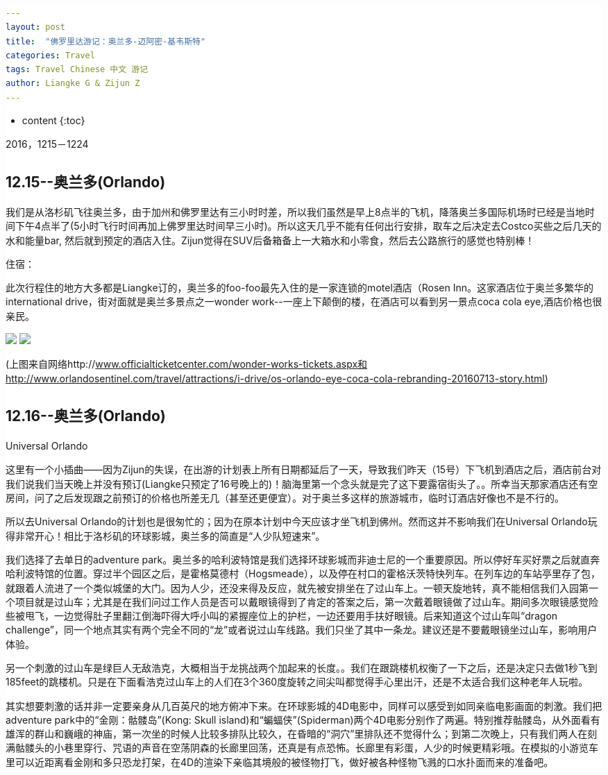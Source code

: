```yaml
---
layout: post
title:  "佛罗里达游记：奥兰多-迈阿密-基韦斯特"
categories: Travel
tags: Travel Chinese 中文 游记
author: Liangke G & Zijun Z
---
```


* content
{:toc}

2016，1215－1224

## 12.15--奥兰多(Orlando)
我们是从洛杉矶飞往奥兰多，由于加州和佛罗里达有三小时时差，所以我们虽然是早上8点半的飞机，降落奥兰多国际机场时已经是当地时间下午4点半了(5小时飞行时间再加上佛罗里达时间早三小时)。所以这天几乎不能有任何出行安排，取车之后决定去Costco买些之后几天的水和能量bar, 然后就到预定的酒店入住。Zijun觉得在SUV后备箱备上一大箱水和小零食，然后去公路旅行的感觉也特别棒！

住宿：

此次行程住的地方大多都是Liangke订的，奥兰多的foo-foo最先入住的是一家连锁的motel酒店（Rosen Inn。这家酒店位于奥兰多繁华的international drive，街对面就是奥兰多景点之一wonder work--一座上下颠倒的楼，在酒店可以看到另一景点coca cola eye,酒店价格也很亲民。


<img src="https://zzjandglk.files.wordpress.com/2016/12/wonderworks1.jpg" height="250" />
<img src="https://zzjandglk.files.wordpress.com/2016/12/orl-orlando-shooting-eye-os0039079779-20160612.jpg" height="250" />



>
(上图来自网络http://www.officialticketcenter.com/wonder-works-tickets.aspx和http://www.orlandosentinel.com/travel/attractions/i-drive/os-orlando-eye-coca-cola-rebranding-20160713-story.html)

## 12.16--奥兰多(Orlando)
Universal Orlando

这里有一个小插曲——因为Zijun的失误，在出游的计划表上所有日期都延后了一天，导致我们昨天（15号）下飞机到酒店之后，酒店前台对我们说我们当天晚上并没有预订(Liangke只预定了16号晚上的)！脑海里第一个念头就是完了这下要露宿街头了。。所幸当天那家酒店还有空房间，问了之后发现跟之前预订的价格也所差无几（甚至还更便宜）。对于奥兰多这样的旅游城市，临时订酒店好像也不是不行的。

所以去Universal Orlando的计划也是很匆忙的；因为在原本计划中今天应该才坐飞机到佛州。然而这并不影响我们在Universal Orlando玩得非常开心！相比于洛杉矶的环球影城，奥兰多的简直是“人少队短速来”。

我们选择了去单日的adventure park。奥兰多的哈利波特馆是我们选择环球影城而非迪士尼的一个重要原因。所以停好车买好票之后就直奔哈利波特馆的位置。穿过半个园区之后，是霍格莫德村（Hogsmeade），以及停在村口的霍格沃茨特快列车。在列车边的车站亭里存了包，就跟着人流进了一个类似城堡的大门。因为人少，还没来得及反应，就先被安排坐在了过山车上。一顿天旋地转，真不能相信我们入园第一个项目就是过山车；尤其是在我们问过工作人员是否可以戴眼镜得到了肯定的答案之后，第一次戴着眼镜做了过山车。期间多次眼镜感觉险些被甩飞，一边觉得肚子里翻江倒海吓得大呼小叫的紧握座位上的护栏，一边还要用手扶好眼镜。后来知道这个过山车叫“dragon challenge”，同一个地点其实有两个完全不同的“龙”或者说过山车线路。我们只坐了其中一条龙。建议还是不要戴眼镜坐过山车，影响用户体验。

另一个刺激的过山车是绿巨人无敌浩克，大概相当于龙挑战两个加起来的长度。。我们在跟跳楼机权衡了一下之后，还是决定只去做1秒飞到185feet的跳楼机。只是在下面看浩克过山车上的人们在3个360度旋转之间尖叫都觉得手心里出汗，还是不太适合我们这种老年人玩啦。

其实想要刺激的话并非一定要亲身从几百英尺的地方俯冲下来。在环球影城的4D电影中，同样可以感受到如同亲临电影画面的刺激。我们把adventure park中的“金刚：骷髅岛”(Kong: Skull island)和“蝙蝠侠”(Spiderman)两个4D电影分别作了两遍。特别推荐骷髅岛，从外面看有雄浑的群山和巍峨的神庙，第一次坐的时候人比较多排队比较久，在昏暗的“洞穴”里排队还不觉得什么；到第二次晚上，只有我们两人在刻满骷髅头的小巷里穿行、咒语的声音在空荡阴森的长廊里回荡，还真是有点恐怖。长廊里有彩蛋，人少的时候更精彩哦。在模拟的小游览车里可以近距离看金刚和多只恐龙打架，在4D的渲染下亲临其境般的被怪物打飞，做好被各种怪物飞溅的口水扑面而来的准备吧。
